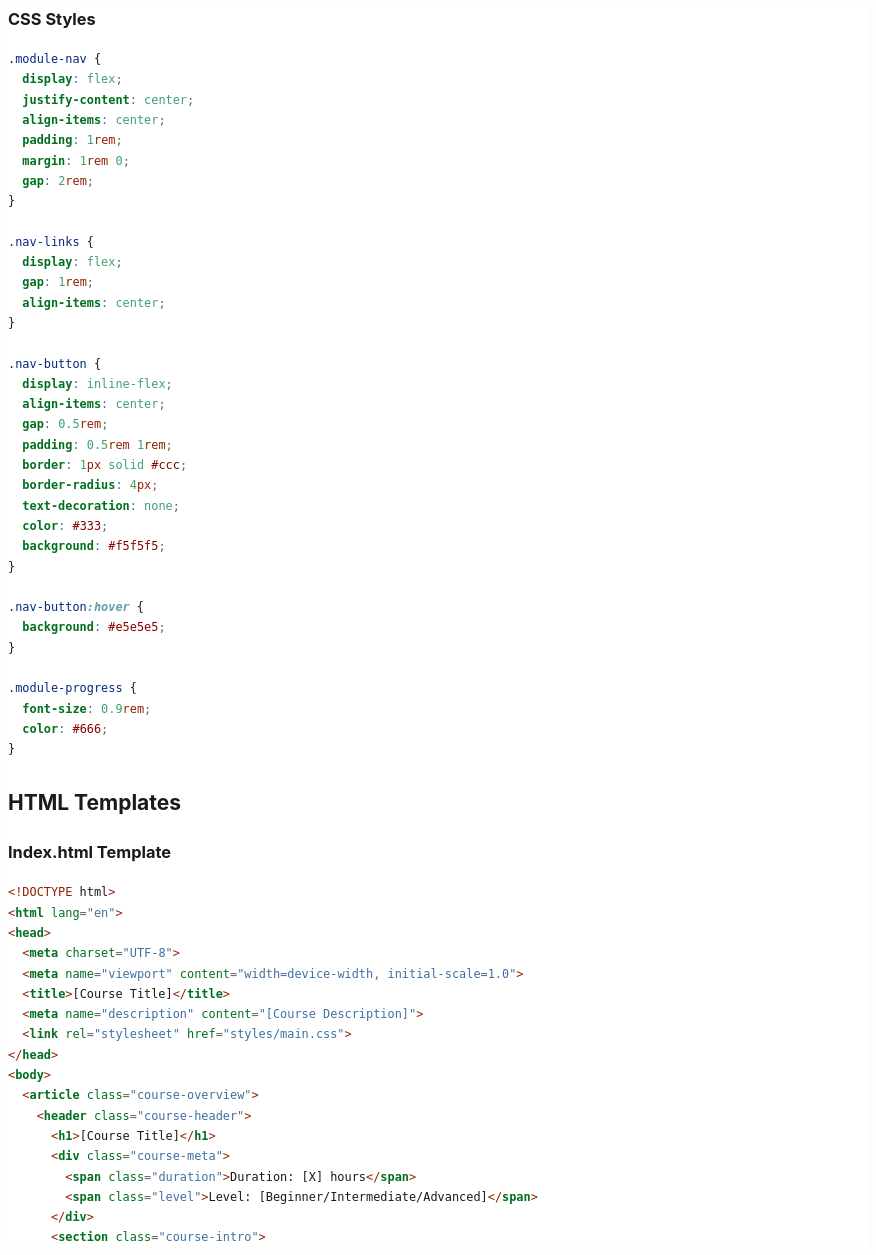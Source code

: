 ### CSS Styles

```css
.module-nav {
  display: flex;
  justify-content: center;
  align-items: center;
  padding: 1rem;
  margin: 1rem 0;
  gap: 2rem;
}

.nav-links {
  display: flex;
  gap: 1rem;
  align-items: center;
}

.nav-button {
  display: inline-flex;
  align-items: center;
  gap: 0.5rem;
  padding: 0.5rem 1rem;
  border: 1px solid #ccc;
  border-radius: 4px;
  text-decoration: none;
  color: #333;
  background: #f5f5f5;
}

.nav-button:hover {
  background: #e5e5e5;
}

.module-progress {
  font-size: 0.9rem;
  color: #666;
}
```

## HTML Templates

### Index.html Template

```html
<!DOCTYPE html>
<html lang="en">
<head>
  <meta charset="UTF-8">
  <meta name="viewport" content="width=device-width, initial-scale=1.0">
  <title>[Course Title]</title>
  <meta name="description" content="[Course Description]">
  <link rel="stylesheet" href="styles/main.css">
</head>
<body>
  <article class="course-overview">
    <header class="course-header">
      <h1>[Course Title]</h1>
      <div class="course-meta">
        <span class="duration">Duration: [X] hours</span>
        <span class="level">Level: [Beginner/Intermediate/Advanced]</span>
      </div>
      <section class="course-intro">
```